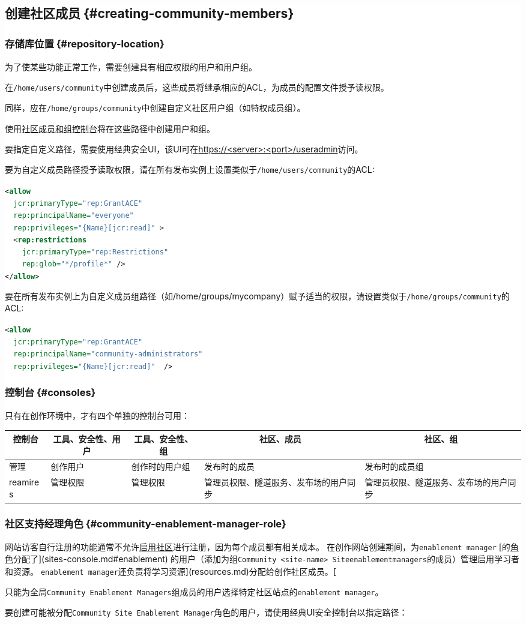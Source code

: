 ## 创建社区成员 {#creating-community-members}

### 存储库位置 {#repository-location}

为了使某些功能正常工作，需要创建具有相应权限的用户和用户组。

在`/home/users/community`中创建成员后，这些成员将继承相应的ACL，为成员的配置文件授予读权限。

同样，应在`/home/groups/community`中创建自定义社区用户组（如特权成员组）。

使用[社区成员和组控制台](members.md)将在这些路径中创建用户和组。

要指定自定义路径，需要使用经典安全UI，该UI可在[https://&lt;server>:&lt;port>/useradmin](http://localhost:4503/useradmin)访问。

要为自定义成员路径授予读取权限，请在所有发布实例上设置类似于`/home/users/community`的ACL:

```xml
<allow
  jcr:primaryType="rep:GrantACE"
  rep:principalName="everyone"
  rep:privileges="{Name}[jcr:read]" >
  <rep:restrictions
    jcr:primaryType="rep:Restrictions"
    rep:glob="*/profile*" />
</allow>
```

要在所有发布实例上为自定义成员组路径（如/home/groups/mycompany）赋予适当的权限，请设置类似于`/home/groups/community`的ACL:

```xml
<allow
  jcr:primaryType="rep:GrantACE"
  rep:principalName="community-administrators"
  rep:privileges="{Name}[jcr:read]"  />
```

### 控制台 {#consoles}

只有在创作环境中，才有四个单独的控制台可用：

| 控制台 | 工具、安全性、用户 | 工具、安全性、组 | 社区、成员 | 社区、组 |
|----------|-----------------------|------------------------|------------------------------------------------------------|------------------------------------------------------------|
| 管理 | 创作用户 | 创作时的用户组 | 发布时的成员 | 发布时的成员组 |
| reamires | 管理权限 | 管理权限 | 管理员权限、隧道服务、发布场的用户同步 | 管理员权限、隧道服务、发布场的用户同步 |

### 社区支持经理角色 {#community-enablement-manager-role}

网站访客自行注册的功能通常不允许[启用社区](overview.md#enablement-community)进行注册，因为每个成员都有相关成本。 在创作网站创建期间，为`enablement manager` [的[角色](#author-group-roles)分配了](sites-console.md#enablement) 的用户（添加为组`Community <site-name> Siteenablementmanagers`的成员）管理启用学习者和资源。 `enablement manager`还负责将学习资源](resources.md)分配给创作社区成员。[

只能为全局`Community Enablement Managers`组成员的用户选择特定社区站点的`enablement manager`。

要创建可能被分配`Community Site Enablement Manager`角色的用户，请使用经典UI安全控制台以指定路径：
